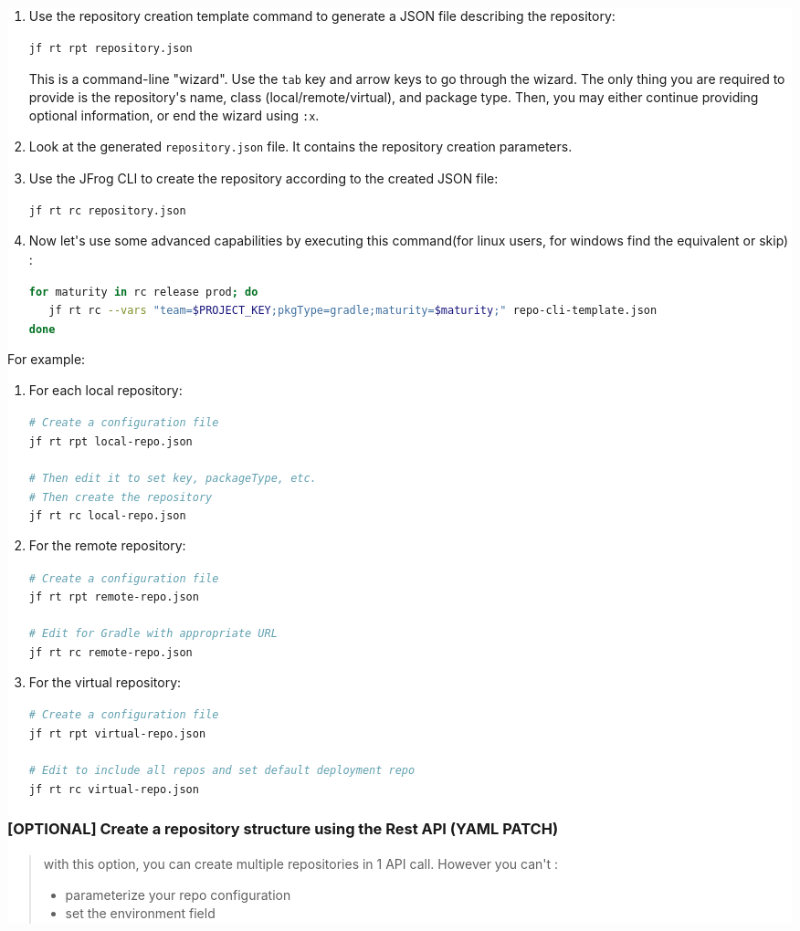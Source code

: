 1. Use the repository creation template command to generate a JSON file describing the repository:

   ```bash
   jf rt rpt repository.json
   ```

   This is a command-line "wizard". Use the `tab` key and arrow keys to go through the wizard.
   The only thing you are required to provide is the repository's name, class (local/remote/virtual), and
   package type. Then, you may either continue providing optional information, or end the wizard using `:x`.
2. Look at the generated `repository.json` file. It contains the repository creation parameters.
3. Use the JFrog CLI to create the repository according to the created JSON file:

   ```bash
   jf rt rc repository.json
   ```

4. Now let's use some advanced capabilities by executing this command(for linux users, for windows find the equivalent or skip) :

   ```bash
   for maturity in rc release prod; do 
      jf rt rc --vars "team=$PROJECT_KEY;pkgType=gradle;maturity=$maturity;" repo-cli-template.json 
   done
   ```
For example:

1. For each local repository:
   ```bash
   # Create a configuration file
   jf rt rpt local-repo.json
   
   # Then edit it to set key, packageType, etc.
   # Then create the repository
   jf rt rc local-repo.json
   ```

2. For the remote repository:
   ```bash
   # Create a configuration file
   jf rt rpt remote-repo.json
   
   # Edit for Gradle with appropriate URL
   jf rt rc remote-repo.json
   ```

3. For the virtual repository:
   ```bash
   # Create a configuration file
   jf rt rpt virtual-repo.json
   
   # Edit to include all repos and set default deployment repo
   jf rt rc virtual-repo.json
   ```
### [OPTIONAL] Create a repository structure using the Rest API (YAML PATCH)
> with this option, you can create multiple repositories in 1 API call. However you can't :
>
> - parameterize your repo configuration
> - set the environment field
